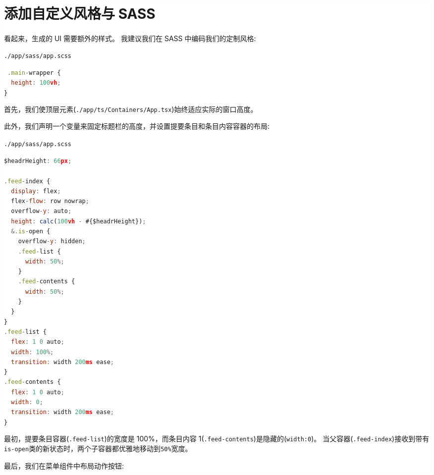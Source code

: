 # 添加自定义风格与 SASS

看起来，生成的 UI 需要额外的样式。 我建议我们在 SASS 中编码我们的定制风格:

`./app/sass/app.scss`

```js
 .main-wrapper { 
  height: 100vh; 
} 

```

首先，我们使顶层元素(`./app/ts/Containers/App.tsx`)始终适应实际的窗口高度。

此外，我们声明一个变量来固定标题栏的高度，并设置提要条目和条目内容容器的布局:

`./app/sass/app.scss`

```js
$headrHeight: 66px; 

.feed-index { 
  display: flex; 
  flex-flow: row nowrap; 
  overflow-y: auto; 
  height: calc(100vh - #{$headrHeight}); 
  &.is-open { 
    overflow-y: hidden; 
    .feed-list { 
      width: 50%; 
    } 
    .feed-contents { 
      width: 50%; 
    } 
  } 
} 
.feed-list { 
  flex: 1 0 auto; 
  width: 100%; 
  transition: width 200ms ease; 
} 
.feed-contents { 
  flex: 1 0 auto; 
  width: 0; 
  transition: width 200ms ease; 
} 

```

最初，提要条目容器(`.feed-list`)的宽度是 100%，而条目内容 1(`.feed-contents`)是隐藏的(`width:0`)。 当父容器(`.feed-index`)接收到带有`is-open`类的新状态时，两个子容器都优雅地移动到`50%`宽度。

最后，我们在菜单组件中布局动作按钮:
